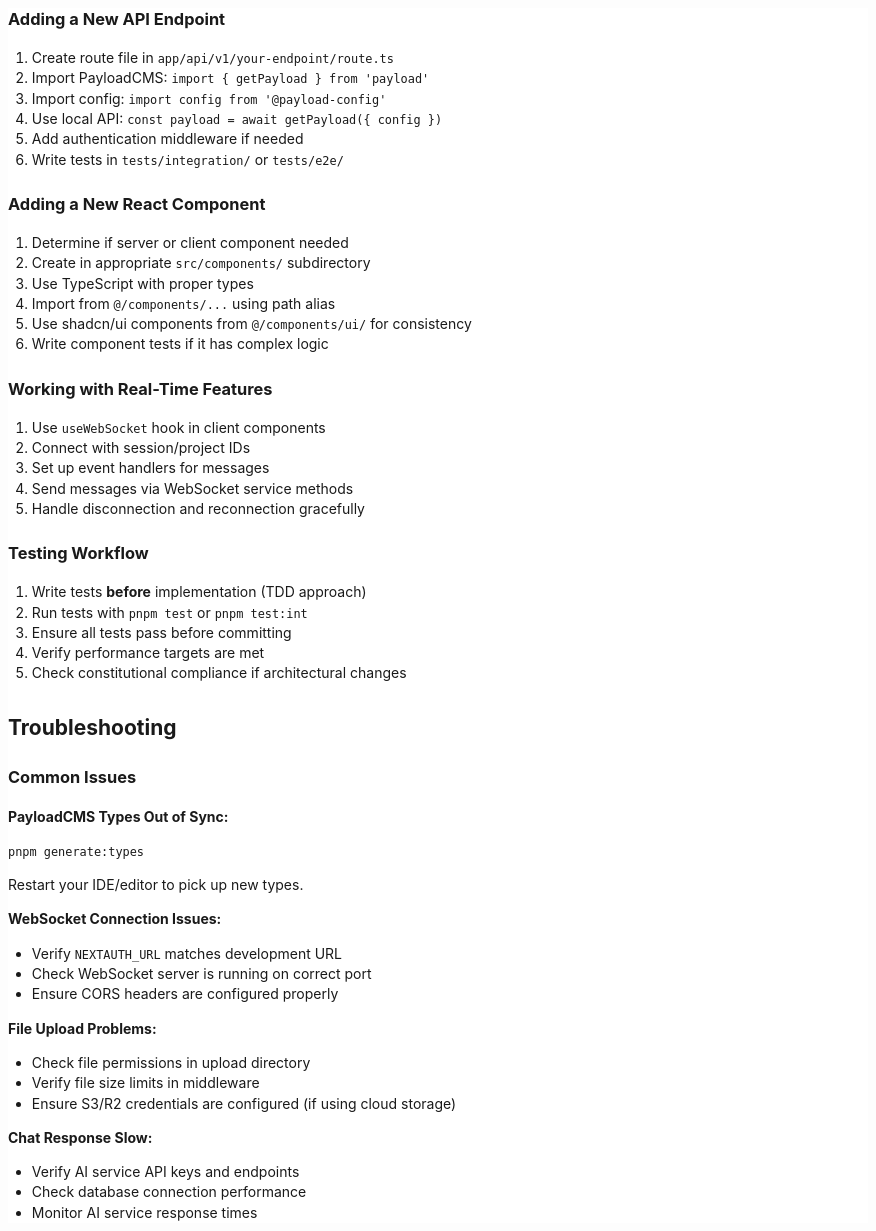 ### Adding a New API Endpoint
1. Create route file in `app/api/v1/your-endpoint/route.ts`
2. Import PayloadCMS: `import { getPayload } from 'payload'`
3. Import config: `import config from '@payload-config'`
4. Use local API: `const payload = await getPayload({ config })`
5. Add authentication middleware if needed
6. Write tests in `tests/integration/` or `tests/e2e/`

### Adding a New React Component
1. Determine if server or client component needed
2. Create in appropriate `src/components/` subdirectory
3. Use TypeScript with proper types
4. Import from `@/components/...` using path alias
5. Use shadcn/ui components from `@/components/ui/` for consistency
6. Write component tests if it has complex logic

### Working with Real-Time Features
1. Use `useWebSocket` hook in client components
2. Connect with session/project IDs
3. Set up event handlers for messages
4. Send messages via WebSocket service methods
5. Handle disconnection and reconnection gracefully

### Testing Workflow
1. Write tests **before** implementation (TDD approach)
2. Run tests with `pnpm test` or `pnpm test:int`
3. Ensure all tests pass before committing
4. Verify performance targets are met
5. Check constitutional compliance if architectural changes

## Troubleshooting

### Common Issues

**PayloadCMS Types Out of Sync:**
```bash
pnpm generate:types
```
Restart your IDE/editor to pick up new types.

**WebSocket Connection Issues:**
- Verify `NEXTAUTH_URL` matches development URL
- Check WebSocket server is running on correct port
- Ensure CORS headers are configured properly

**File Upload Problems:**
- Check file permissions in upload directory
- Verify file size limits in middleware
- Ensure S3/R2 credentials are configured (if using cloud storage)

**Chat Response Slow:**
- Verify AI service API keys and endpoints
- Check database connection performance
- Monitor AI service response times
